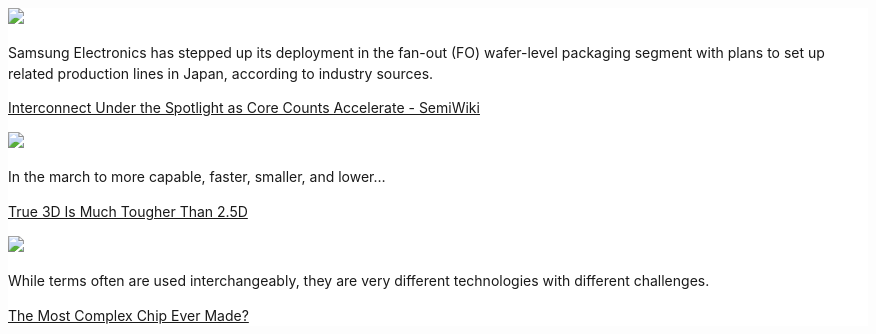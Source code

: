 <div class="card-image">

[![](https://img.digitimes.com/newsshow/20230406pd220_files/2_b.jpg)](https://www.digitimes.com/news/a20230406PD220/fo-wafer-level-packaging-ic-manufacturing-packaging-samsung.html)

</div>

Samsung Electronics has stepped up its deployment in the fan-out (FO)
wafer-level packaging segment with plans to set up related production
lines in Japan, according to industry sources.

</div>

<div class="card">

<div class="card-title">

[Interconnect Under the Spotlight as Core Counts Accelerate -
SemiWiki](https://semiwiki.com/artificial-intelligence/326727-interconnect-under-the-spotlight-as-core-counts-accelerate)

</div>

<div class="card-image">

[![](https://semiwiki.com/wp-content/uploads/2023/03/Core-counts-min.png)](https://semiwiki.com/artificial-intelligence/326727-interconnect-under-the-spotlight-as-core-counts-accelerate)

</div>

In the march to more capable, faster, smaller, and lower…

</div>

<div class="card">

<div class="card-title">

[True 3D Is Much Tougher Than
2.5D](https://semiengineering.com/true-3d-is-much-tougher-than-2-5d)

</div>

<div class="card-image">

[![](https://semiengineering.com/wp-content/uploads/Fig01_Cadence-1.png)](https://semiengineering.com/true-3d-is-much-tougher-than-2-5d)

</div>

While terms often are used interchangeably, they are very different
technologies with different challenges.

</div>

<div class="card">

<div class="card-title">

[The Most Complex Chip Ever
Made?](https://www.nextplatform.com/2023/04/04/the-most-complex-chip-ever-made)

</div>

